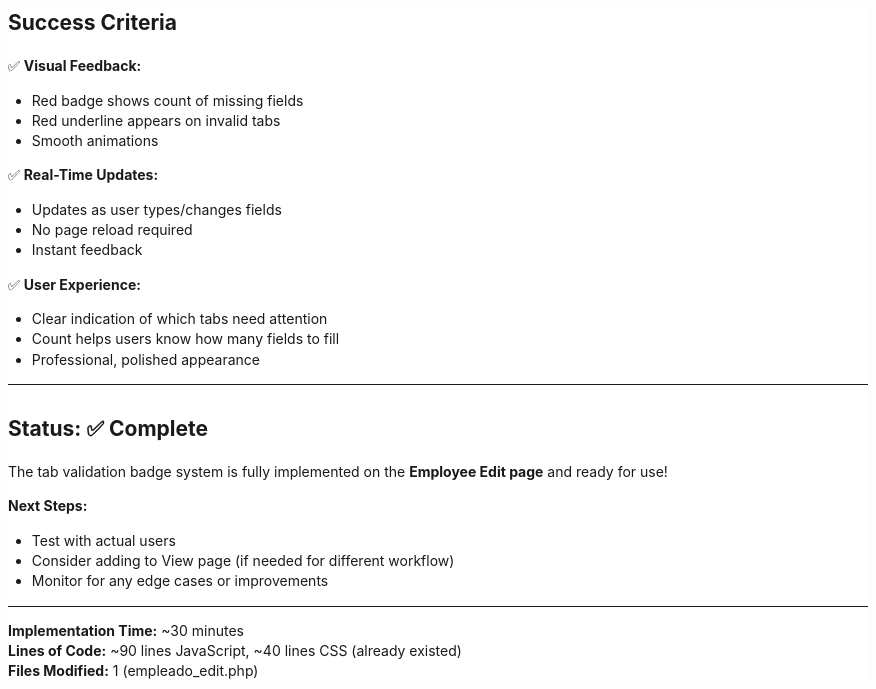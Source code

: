 
## Success Criteria

✅ **Visual Feedback:**
- Red badge shows count of missing fields
- Red underline appears on invalid tabs
- Smooth animations

✅ **Real-Time Updates:**
- Updates as user types/changes fields
- No page reload required
- Instant feedback

✅ **User Experience:**
- Clear indication of which tabs need attention
- Count helps users know how many fields to fill
- Professional, polished appearance

---

## Status: ✅ Complete

The tab validation badge system is fully implemented on the **Employee Edit page** and ready for use!

**Next Steps:**
- Test with actual users
- Consider adding to View page (if needed for different workflow)
- Monitor for any edge cases or improvements

---

**Implementation Time:** ~30 minutes  
**Lines of Code:** ~90 lines JavaScript, ~40 lines CSS (already existed)  
**Files Modified:** 1 (empleado_edit.php)
